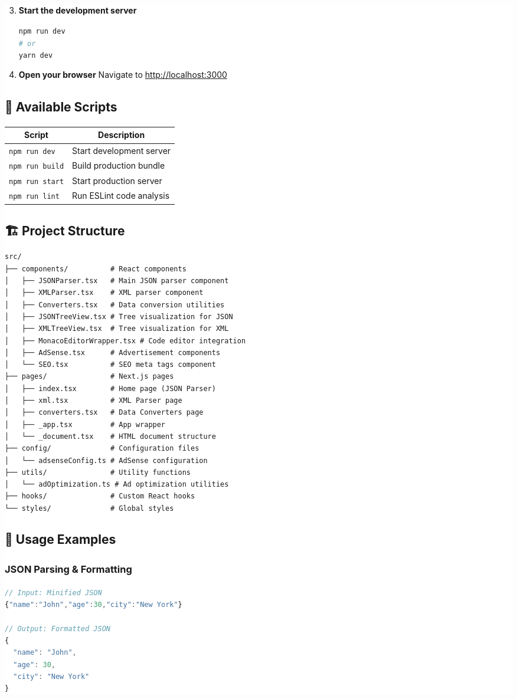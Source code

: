 3. **Start the development server**
   ```bash
   npm run dev
   # or
   yarn dev
   ```

4. **Open your browser**
   Navigate to [http://localhost:3000](http://localhost:3000)

## 📝 Available Scripts

| Script | Description |
|--------|-------------|
| `npm run dev` | Start development server |
| `npm run build` | Build production bundle |
| `npm run start` | Start production server |
| `npm run lint` | Run ESLint code analysis |

## 🏗️ Project Structure

```
src/
├── components/          # React components
│   ├── JSONParser.tsx   # Main JSON parser component
│   ├── XMLParser.tsx    # XML parser component
│   ├── Converters.tsx   # Data conversion utilities
│   ├── JSONTreeView.tsx # Tree visualization for JSON
│   ├── XMLTreeView.tsx  # Tree visualization for XML
│   ├── MonacoEditorWrapper.tsx # Code editor integration
│   ├── AdSense.tsx      # Advertisement components
│   └── SEO.tsx          # SEO meta tags component
├── pages/               # Next.js pages
│   ├── index.tsx        # Home page (JSON Parser)
│   ├── xml.tsx          # XML Parser page
│   ├── converters.tsx   # Data Converters page
│   ├── _app.tsx         # App wrapper
│   └── _document.tsx    # HTML document structure
├── config/              # Configuration files
│   └── adsenseConfig.ts # AdSense configuration
├── utils/               # Utility functions
│   └── adOptimization.ts # Ad optimization utilities
├── hooks/               # Custom React hooks
└── styles/              # Global styles
```

## 🎯 Usage Examples

### JSON Parsing & Formatting
```javascript
// Input: Minified JSON
{"name":"John","age":30,"city":"New York"}

// Output: Formatted JSON
{
  "name": "John",
  "age": 30,
  "city": "New York"
}
```
